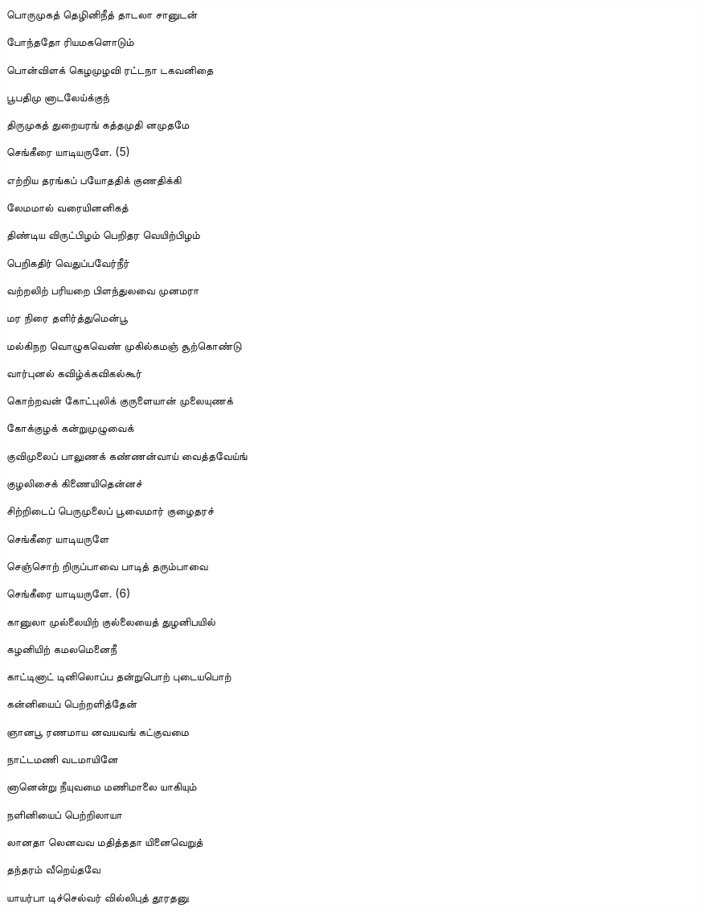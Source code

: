 பொருமுகத் தெழினிநீத் தாடலா சானுடன்  

போந்ததோ ரியமகளொடும்  

பொன்விளக் கெழமுழவி ரட்டநா டகவனிதை  

பூபதிமு னாடலேய்க்குந்  

திருமுகத் துறையரங் கத்தமுதி னமுதமே  

செங்கீரை யாடியருளே. (5)  

எற்றிய தரங்கப் பயோததிக் குணதிக்கி  

லேமமால் வரையினனிகத்  

திண்டிய விருட்பிழம் பெறிதர வெயிற்பிழம்  

பெறிகதிர் வெதுப்பவேர்நீர்  

வற்றலிற் பரியறை பிளந்துலவை முனமரா  

மர நிரை தளிர்த்துமென்பூ  

மல்கிநற வொழுகவெண் முகில்கமஞ் சூற்கொண்டு  

வார்புனல் கவிழ்க்கவிகல்கூர்  

கொற்றவன் கோட்புலிக் குருளையான் முலையுணக்  

கோக்குழக் கன்றுமுழுவைக்  

குவிமுலைப் பாலுணக் கண்ணன்வாய் வைத்தவேய்ங்  

குழலிசைக் கிணையிதென்னச்  

சிற்றிடைப் பெருமுலைப் பூவைமார் குழைதரச்  

செங்கீரை யாடியருளே  

செஞ்சொற் றிருப்பாவை பாடித் தரும்பாவை  

செங்கீரை யாடியருளே. (6)  

கானுலா முல்லையிற் குல்லையைத் துழனிபயில்  

கழனியிற் கமலமெனைநீ  

காட்டினாட் டினிலொப்ப தன்றுபொற் புடையபொற்  

கன்னியைப் பெற்றளித்தேன்  

ஞானபூ ரணமாய னவயவங் கட்குவமை  

நாட்டமணி வடமாயினே  

னானென்று நீயுவமை மணிமாலை யாகியும்  

நளினியைப் பெற்றிலாயா  

லானதா லெனவவ மதித்ததா யினைவெறுத்  

தந்தரம் வீறெய்தவே  

யாயர்பா டிச்செல்வர் வில்லிபுத் தூரதனு  
